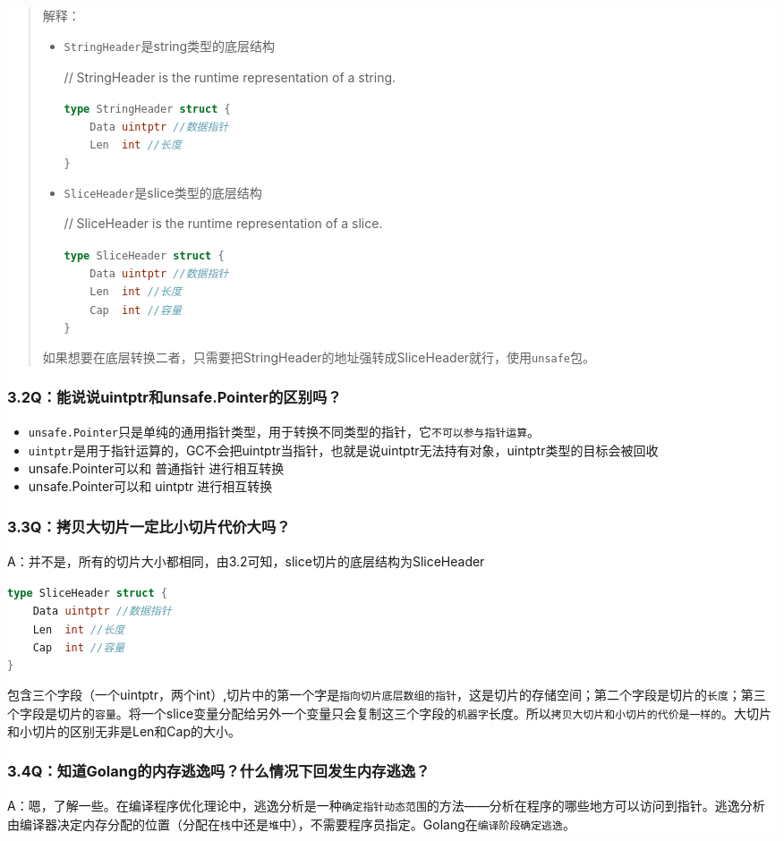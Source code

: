 
> 解释：
>
> - `StringHeader`是string类型的底层结构
>
>   // StringHeader is the runtime representation of a string.
>
>   ```go
>   type StringHeader struct {
>   	Data uintptr //数据指针
>   	Len  int //长度
>   }
>   ```
>
> - `SliceHeader`是slice类型的底层结构
>
>   // SliceHeader is the runtime representation of a slice.
>
>   ```go
>   type SliceHeader struct {
>   	Data uintptr //数据指针
>    	Len  int //长度
>   	Cap  int //容量
>   }
>   ```
>
> 如果想要在底层转换二者，只需要把StringHeader的地址强转成SliceHeader就行，使用`unsafe`包。

### 3.2Q：能说说uintptr和unsafe.Pointer的区别吗？

- `unsafe.Pointer`只是单纯的通用指针类型，用于转换不同类型的指针，它`不可以参与指针运算`。
- `uintptr`是用于指针运算的，GC不会把uintptr当指针，也就是说uintptr无法持有对象，uintptr类型的目标会被回收
- unsafe.Pointer可以和 普通指针 进行相互转换
- unsafe.Pointer可以和 uintptr 进行相互转换

### 3.3Q：拷贝大切片一定比小切片代价大吗？

A：并不是，所有的切片大小都相同，由3.2可知，slice切片的底层结构为SliceHeader

```go
type SliceHeader struct {
	Data uintptr //数据指针
 	Len  int //长度
	Cap  int //容量
}
```

包含三个字段（一个uintptr，两个int）,切片中的第一个字是`指向切片底层数组的指针`，这是切片的存储空间；第二个字段是切片的`长度`；第三个字段是切片的`容量`。将一个slice变量分配给另外一个变量只会复制这三个字段的`机器字`长度。所以`拷贝大切片和小切片的代价是一样的`。大切片和小切片的区别无非是Len和Cap的大小。

### 3.4Q：知道Golang的内存逃逸吗？什么情况下回发生内存逃逸？

A：嗯，了解一些。在编译程序优化理论中，逃逸分析是一种`确定指针动态范围`的方法——分析在程序的哪些地方可以访问到指针。逃逸分析由编译器决定内存分配的位置（分配在`栈`中还是`堆`中），不需要程序员指定。Golang在`编译阶段确定逃逸`。
